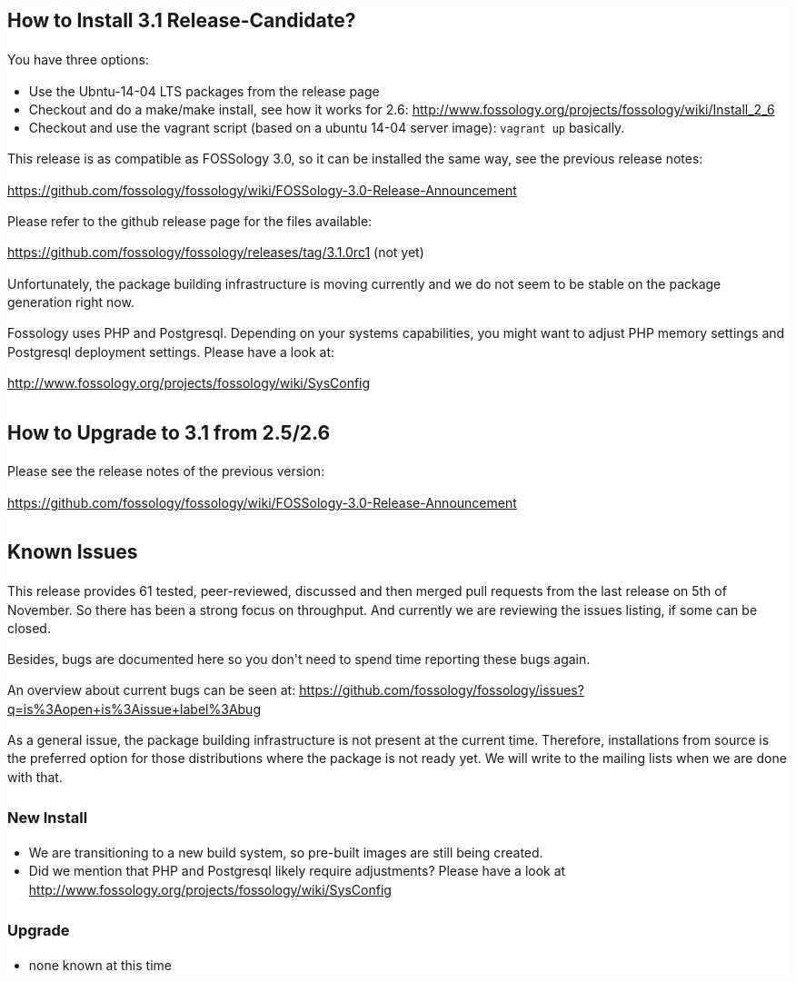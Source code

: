## How to Install 3.1 Release-Candidate?

You have three options:

* Use the Ubntu-14-04 LTS packages from the release page
* Checkout and do a make/make install, see how it works for 2.6: 
http://www.fossology.org/projects/fossology/wiki/Install_2_6
* Checkout and use the vagrant script (based on a ubuntu 14-04 server image): ```vagrant up``` basically.

This release is as compatible as FOSSology 3.0, so it can be installed the same way, see the previous release notes:

https://github.com/fossology/fossology/wiki/FOSSology-3.0-Release-Announcement

Please refer to the github release page for the files available:

https://github.com/fossology/fossology/releases/tag/3.1.0rc1 (not yet)

Unfortunately, the package building infrastructure is moving currently and we do not seem to be stable on the package generation right now.

Fossology uses PHP and Postgresql. Depending on your systems capabilities, you might want to adjust PHP memory settings and Postgresql deployment settings. Please have a look at:

http://www.fossology.org/projects/fossology/wiki/SysConfig

## How to Upgrade to 3.1 from 2.5/2.6

Please see the release notes of the previous version:

https://github.com/fossology/fossology/wiki/FOSSology-3.0-Release-Announcement

## Known Issues

This release provides 61 tested, peer-reviewed, discussed and then merged pull requests from the last release on 5th of November. So there has been a strong focus on throughput. And currently we are reviewing the issues listing, if some can be closed. 

Besides, bugs are documented here so you don't need to spend time reporting these bugs again.

An overview about current bugs can be seen at: https://github.com/fossology/fossology/issues?q=is%3Aopen+is%3Aissue+label%3Abug

As a general issue, the package building infrastructure is not present at the current time. Therefore, installations from source is the preferred option for those distributions where the package is not ready yet. We will write to the mailing lists when we are done with that.

### New Install

* We are transitioning to a new build system, so pre-built images are still being created.
* Did we mention that PHP and Postgresql likely require adjustments? Please have a look at http://www.fossology.org/projects/fossology/wiki/SysConfig

### Upgrade 
* none known at this time
